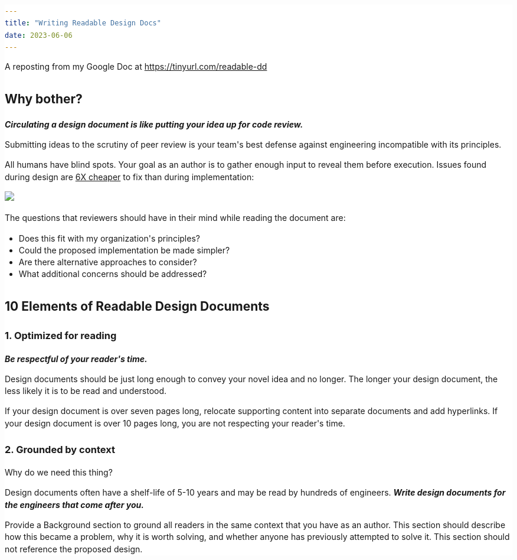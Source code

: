 ```yaml
---
title: "Writing Readable Design Docs"
date: 2023-06-06
---
```

A reposting from my Google Doc at <https://tinyurl.com/readable-dd>

## **Why bother?**

_**Circulating a design document is like putting your idea up for code review.**_

Submitting ideas to the scrutiny of peer review is your team's best defense against engineering incompatible with its principles.

All humans have blind spots. Your goal as an author is to gather enough input to reveal them before execution. Issues found during design are [6X cheaper](https://www.researchgate.net/publication/255965523_Integrating_Software_Assurance_into_the_Software_Development_Life_Cycle_SDLC) to fix than during implementation:

![](https://i.snap.as/tN45o8UW.png)

The questions that reviewers should have in their mind while reading the document are:

* Does this fit with my organization's principles?
* Could the proposed implementation be made simpler?
* Are there alternative approaches to consider?
* What additional concerns should be addressed?



## 10 Elements of Readable Design Documents

### 1. Optimized for reading

_**Be respectful of your reader's time.**_

Design documents should be just long enough to convey your novel idea and no longer.  The longer your design document, the less likely it is to be read and understood.

If your design document is over seven pages long, relocate supporting content into separate documents and add hyperlinks. If your design document is over 10 pages long, you are not respecting your reader's time.

### 2. Grounded by context

Why do we need this thing?

Design documents often have a shelf-life of 5-10 years and may be read by hundreds of engineers. _**Write design documents for the engineers that come after you.**_

Provide a Background section to ground all readers in the same context that you have as an author. This section should describe how this became a problem, why it is worth solving, and whether anyone has previously attempted to solve it. This section should not reference the proposed design.
